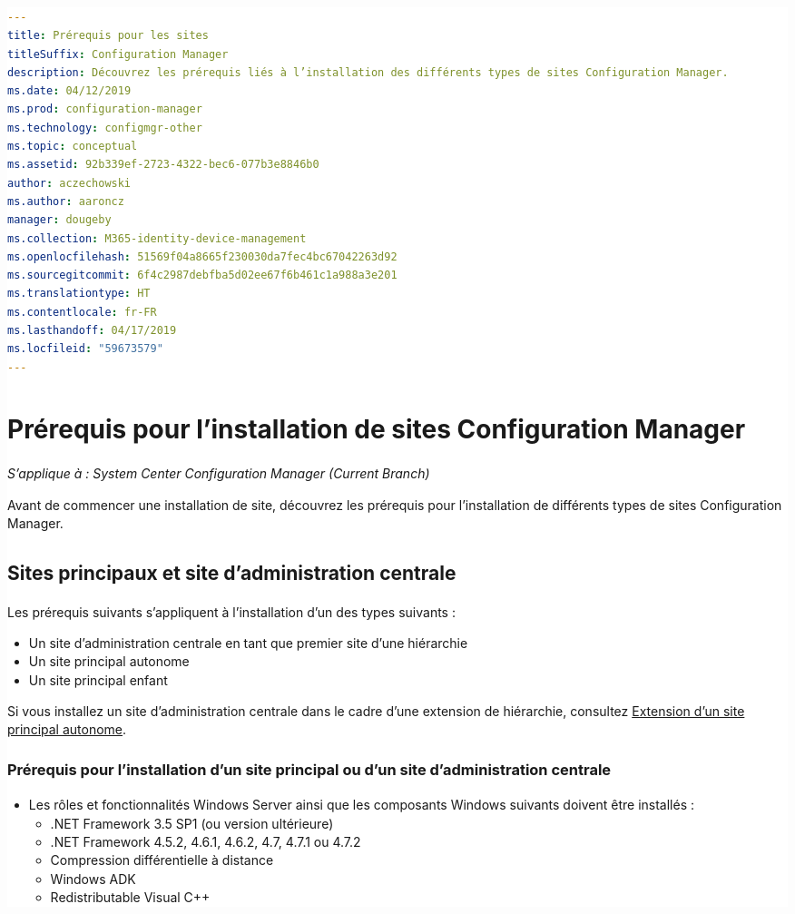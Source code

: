 ```yaml
---
title: Prérequis pour les sites
titleSuffix: Configuration Manager
description: Découvrez les prérequis liés à l’installation des différents types de sites Configuration Manager.
ms.date: 04/12/2019
ms.prod: configuration-manager
ms.technology: configmgr-other
ms.topic: conceptual
ms.assetid: 92b339ef-2723-4322-bec6-077b3e8846b0
author: aczechowski
ms.author: aaroncz
manager: dougeby
ms.collection: M365-identity-device-management
ms.openlocfilehash: 51569f04a8665f230030da7fec4bc67042263d92
ms.sourcegitcommit: 6f4c2987debfba5d02ee67f6b461c1a988a3e201
ms.translationtype: HT
ms.contentlocale: fr-FR
ms.lasthandoff: 04/17/2019
ms.locfileid: "59673579"
---
```

# <a name="prerequisites-for-installing-configuration-manager-sites"></a>Prérequis pour l’installation de sites Configuration Manager

*S’applique à : System Center Configuration Manager (Current Branch)*

Avant de commencer une installation de site, découvrez les prérequis pour l’installation de différents types de sites Configuration Manager.



## <a name="primary-sites-and-the-central-administration-site"></a>Sites principaux et site d’administration centrale

Les prérequis suivants s’appliquent à l’installation d’un des types suivants :
- Un site d’administration centrale en tant que premier site d’une hiérarchie
- Un site principal autonome
- Un site principal enfant

Si vous installez un site d’administration centrale dans le cadre d’une extension de hiérarchie, consultez [Extension d’un site principal autonome](#bkmk_expand).


###  <a name="bkmk_PrereqPri"></a> Prérequis pour l’installation d’un site principal ou d’un site d’administration centrale  

- Les rôles et fonctionnalités Windows Server ainsi que les composants Windows suivants doivent être installés :  
    - .NET Framework 3.5 SP1 (ou version ultérieure)
    - .NET Framework 4.5.2, 4.6.1, 4.6.2, 4.7, 4.7.1 ou 4.7.2
    - Compression différentielle à distance
    - Windows ADK
    - Redistributable Visual C++  
    